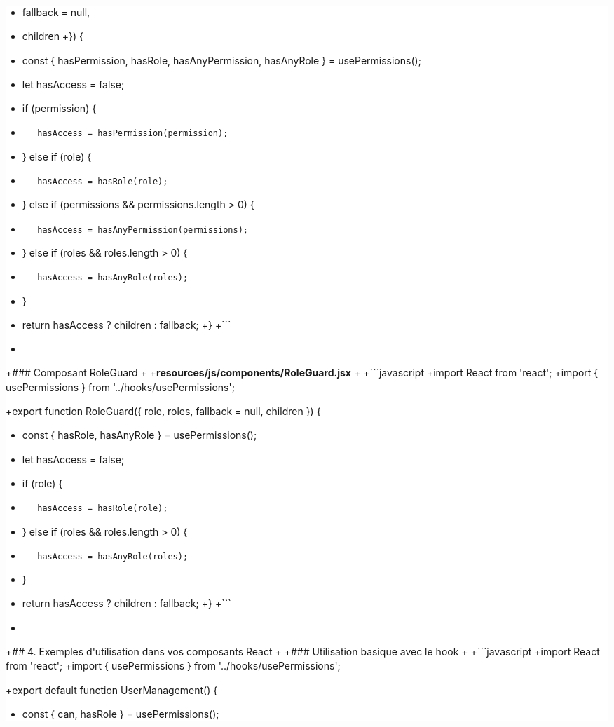 +    fallback = null, 
+    children 
+}) {
+    const { hasPermission, hasRole, hasAnyPermission, hasAnyRole } = usePermissions();

+    let hasAccess = false;

+    if (permission) {
+        hasAccess = hasPermission(permission);
+    } else if (role) {
+        hasAccess = hasRole(role);
+    } else if (permissions && permissions.length > 0) {
+        hasAccess = hasAnyPermission(permissions);
+    } else if (roles && roles.length > 0) {
+        hasAccess = hasAnyRole(roles);
+    }

+    return hasAccess ? children : fallback;
+}
+```
+
+### Composant RoleGuard
+
+**resources/js/components/RoleGuard.jsx**
+
+```javascript
+import React from 'react';
+import { usePermissions } from '../hooks/usePermissions';

+export function RoleGuard({ role, roles, fallback = null, children }) {
+    const { hasRole, hasAnyRole } = usePermissions();

+    let hasAccess = false;

+    if (role) {
+        hasAccess = hasRole(role);
+    } else if (roles && roles.length > 0) {
+        hasAccess = hasAnyRole(roles);
+    }

+    return hasAccess ? children : fallback;
+}
+```
+
+## 4. Exemples d'utilisation dans vos composants React
+
+### Utilisation basique avec le hook
+
+```javascript
+import React from 'react';
+import { usePermissions } from '../hooks/usePermissions';

+export default function UserManagement() {
+    const { can, hasRole } = usePermissions();
